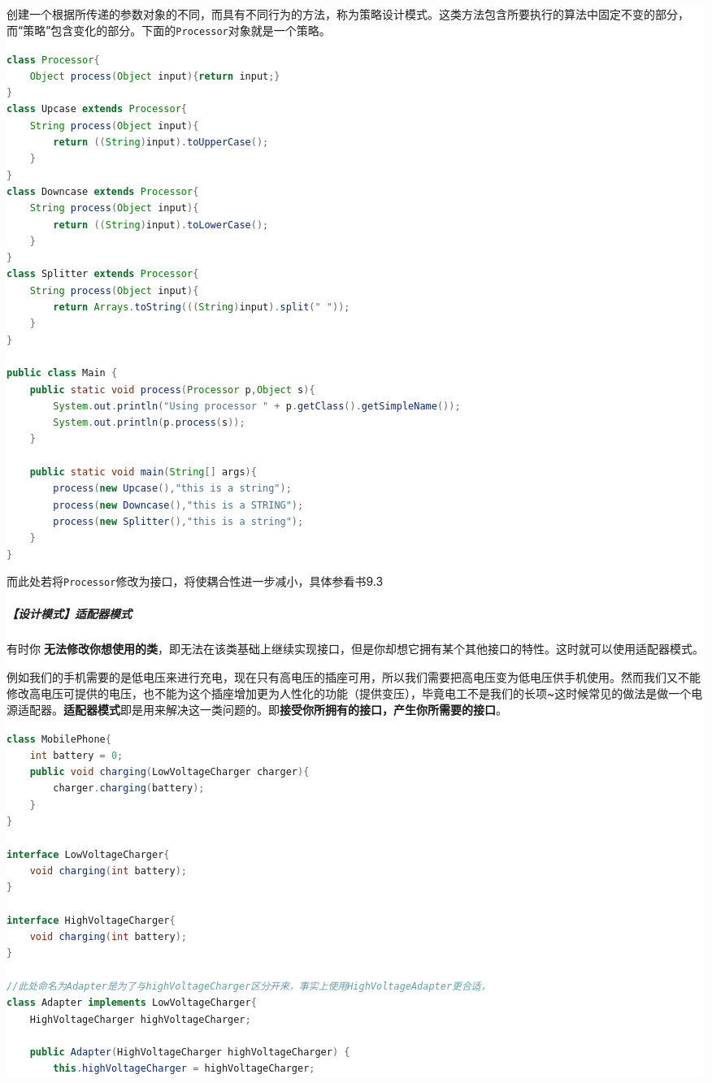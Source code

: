 创建一个根据所传递的参数对象的不同，而具有不同行为的方法，称为策略设计模式。这类方法包含所要执行的算法中固定不变的部分，而“策略”包含变化的部分。下面的`Processor`对象就是一个策略。

```java
class Processor{
    Object process(Object input){return input;}
}
class Upcase extends Processor{
    String process(Object input){
        return ((String)input).toUpperCase();
    }
}
class Downcase extends Processor{
    String process(Object input){
        return ((String)input).toLowerCase();
    }
}
class Splitter extends Processor{
    String process(Object input){
        return Arrays.toString(((String)input).split(" "));
    }
}

public class Main {
    public static void process(Processor p,Object s){
        System.out.println("Using processor " + p.getClass().getSimpleName());
        System.out.println(p.process(s));
    }

    public static void main(String[] args){
        process(new Upcase(),"this is a string");
        process(new Downcase(),"this is a STRING");
        process(new Splitter(),"this is a string");
    }
}
```

而此处若将`Processor`修改为接口，将使耦合性进一步减小，具体参看书9.3

##### 【设计模式】适配器模式

有时你 **无法修改你想使用的类**，即无法在该类基础上继续实现接口，但是你却想它拥有某个其他接口的特性。这时就可以使用适配器模式。

例如我们的手机需要的是低电压来进行充电，现在只有高电压的插座可用，所以我们需要把高电压变为低电压供手机使用。然而我们又不能修改高电压可提供的电压，也不能为这个插座增加更为人性化的功能（提供变压），毕竟电工不是我们的长项~这时候常见的做法是做一个电源适配器。**适配器模式**即是用来解决这一类问题的。即**接受你所拥有的接口，产生你所需要的接口**。

```java
class MobilePhone{
    int battery = 0;
    public void charging(LowVoltageCharger charger){
        charger.charging(battery);
    }
}

interface LowVoltageCharger{
    void charging(int battery);
}

interface HighVoltageCharger{
    void charging(int battery);
}

//此处命名为Adapter是为了与highVoltageCharger区分开来，事实上使用HighVoltageAdapter更合适，
class Adapter implements LowVoltageCharger{
    HighVoltageCharger highVoltageCharger;

    public Adapter(HighVoltageCharger highVoltageCharger) {
        this.highVoltageCharger = highVoltageCharger;
```